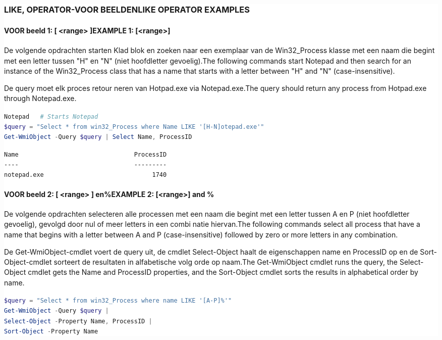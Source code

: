 ### <a name="like-operator-examples"></a><span data-ttu-id="596a4-191">LIKE, OPERATOR-VOOR BEELDEN</span><span class="sxs-lookup"><span data-stu-id="596a4-191">LIKE OPERATOR EXAMPLES</span></span>

#### <a name="example-1-range"></a><span data-ttu-id="596a4-192">VOOR beeld 1: [ \<range> ]</span><span class="sxs-lookup"><span data-stu-id="596a4-192">EXAMPLE 1: [\<range>]</span></span>

<span data-ttu-id="596a4-193">De volgende opdrachten starten Klad blok en zoeken naar een exemplaar van de Win32_Process klasse met een naam die begint met een letter tussen "H" en "N" (niet hoofdletter gevoelig).</span><span class="sxs-lookup"><span data-stu-id="596a4-193">The following commands start Notepad and then search for an instance of the Win32_Process class that has a name that starts with a letter between "H" and "N" (case-insensitive).</span></span>

<span data-ttu-id="596a4-194">De query moet elk proces retour neren van Hotpad.exe via Notepad.exe.</span><span class="sxs-lookup"><span data-stu-id="596a4-194">The query should return any process from Hotpad.exe through Notepad.exe.</span></span>

```powershell
Notepad   # Starts Notepad
$query = "Select * from win32_Process where Name LIKE '[H-N]otepad.exe'"
Get-WmiObject -Query $query | Select Name, ProcessID
```

```output
Name                                ProcessID
----                                ---------
notepad.exe                              1740
```

#### <a name="example-2-range-and-"></a><span data-ttu-id="596a4-195">VOOR beeld 2: [ \<range> ] en%</span><span class="sxs-lookup"><span data-stu-id="596a4-195">EXAMPLE 2: [\<range>] and %</span></span>

<span data-ttu-id="596a4-196">De volgende opdrachten selecteren alle processen met een naam die begint met een letter tussen A en P (niet hoofdletter gevoelig), gevolgd door nul of meer letters in een combi natie hiervan.</span><span class="sxs-lookup"><span data-stu-id="596a4-196">The following commands select all process that have a name that begins with a letter between A and P (case-insensitive) followed by zero or more letters in any combination.</span></span>

<span data-ttu-id="596a4-197">De Get-WmiObject-cmdlet voert de query uit, de cmdlet Select-Object haalt de eigenschappen name en ProcessID op en de Sort-Object-cmdlet sorteert de resultaten in alfabetische volg orde op naam.</span><span class="sxs-lookup"><span data-stu-id="596a4-197">The Get-WmiObject cmdlet runs the query, the Select-Object cmdlet gets the Name and ProcessID properties, and the Sort-Object cmdlet sorts the results in alphabetical order by name.</span></span>

```powershell
$query = "Select * from win32_Process where name LIKE '[A-P]%'"
Get-WmiObject -Query $query |
Select-Object -Property Name, ProcessID |
Sort-Object -Property Name
```
